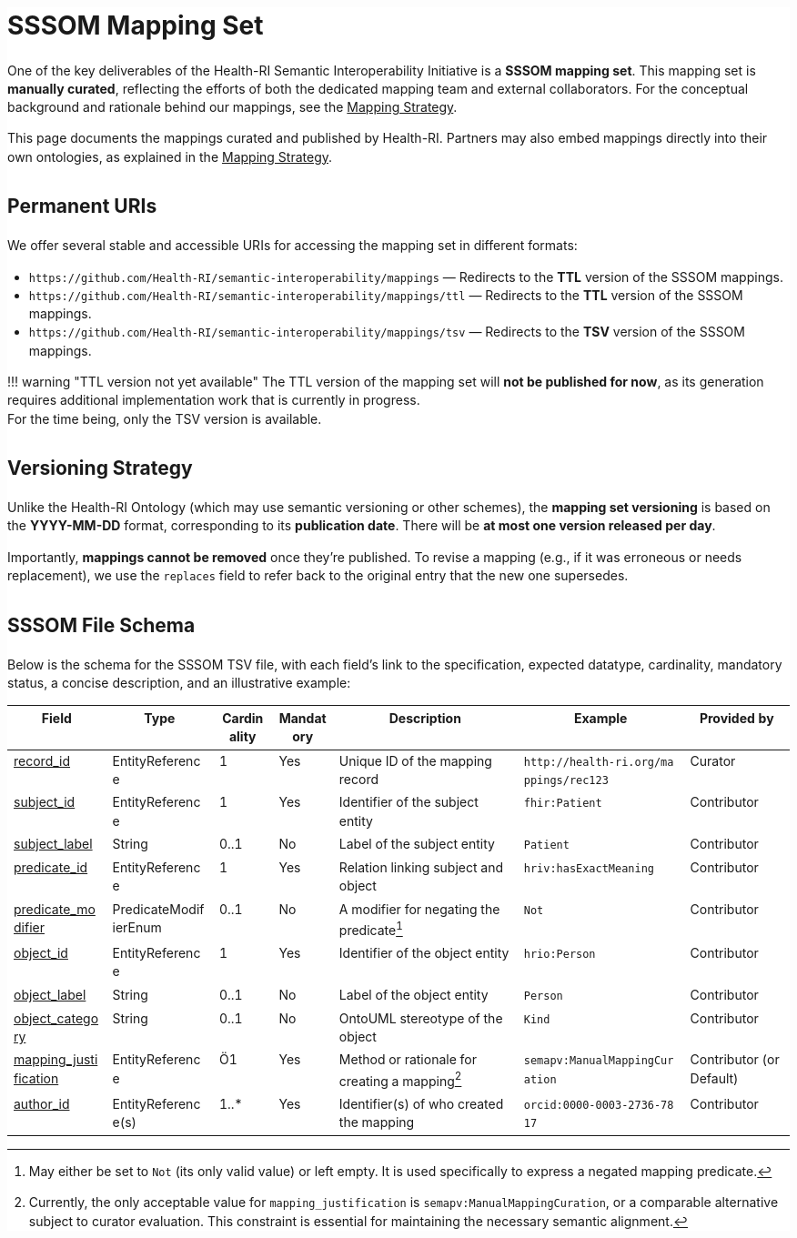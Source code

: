 # SSSOM Mapping Set

One of the key deliverables of the Health-RI Semantic Interoperability Initiative is a **SSSOM mapping set**. This mapping set is **manually curated**, reflecting the efforts of both the dedicated mapping team and external collaborators. For the conceptual background and rationale behind our mappings, see the [Mapping Strategy](./mapping-strategy.md).

This page documents the mappings curated and published by Health-RI. Partners may also embed mappings directly into their own ontologies, as explained in the [Mapping Strategy](./mapping-strategy.md).

## Permanent URIs

We offer several stable and accessible URIs for accessing the mapping set in different formats:

- `https://github.com/Health-RI/semantic-interoperability/mappings` — Redirects to the **TTL** version of the SSSOM mappings.
- `https://github.com/Health-RI/semantic-interoperability/mappings/ttl` — Redirects to the **TTL** version of the SSSOM mappings.
- `https://github.com/Health-RI/semantic-interoperability/mappings/tsv` — Redirects to the **TSV** version of the SSSOM mappings.

!!! warning "TTL version not yet available"
    The TTL version of the mapping set will **not be published for now**, as its generation requires additional implementation work that is currently in progress.  
    For the time being, only the TSV version is available.

## Versioning Strategy

Unlike the Health-RI Ontology (which may use semantic versioning or other schemes), the **mapping set versioning** is based on the **YYYY-MM-DD** format, corresponding to its **publication date**.
There will be **at most one version released per day**.

Importantly, **mappings cannot be removed** once they’re published. To revise a mapping (e.g., if it was erroneous or needs replacement), we use the `replaces` field to refer back to the original entry that the new one supersedes.

## SSSOM File Schema

Below is the schema for the SSSOM TSV file, with each field’s link to the specification, expected datatype, cardinality, mandatory status, a concise description, and an illustrative example:

| Field                                                                                                | Type                  | Cardinality | Mandatory | Description                                                   | Example                                                | Provided by              |
| ---------------------------------------------------------------------------------------------------- | --------------------- | ----------- | --------- | ------------------------------------------------------------- | ------------------------------------------------------ | ------------------------ |
| [record_id](https://mapping-commons.github.io/sssom/record_id/)                                      | EntityReference       | 1           | Yes       | Unique ID of the mapping record                               | `http://health-ri.org/mappings/rec123`                 | Curator                  |
| [subject_id](https://mapping-commons.github.io/sssom/subject_id/)                                    | EntityReference       | 1           | Yes       | Identifier of the subject entity                              | `fhir:Patient`                                         | Contributor              |
| [subject_label](https://mapping-commons.github.io/sssom/subject_label/)                              | String                | 0..1        | No        | Label of the subject entity                                   | `Patient`                                              | Contributor              |
| [predicate_id](https://mapping-commons.github.io/sssom/predicate_id/)                                | EntityReference       | 1           | Yes       | Relation linking subject and object                           | `hriv:hasExactMeaning`                                 | Contributor              |
| [predicate_modifier](https://mapping-commons.github.io/sssom/predicate_modifier/)                    | PredicateModifierEnum | 0..1        | No        | A modifier for negating the predicate[^1]                     | `Not`                                                  | Contributor              |
| [object_id](https://mapping-commons.github.io/sssom/object_id/)                                      | EntityReference       | 1           | Yes       | Identifier of the object entity                               | `hrio:Person`                                          | Contributor              |
| [object_label](https://mapping-commons.github.io/sssom/object_label/)                                | String                | 0..1        | No        | Label of the object entity                                    | `Person`                                               | Contributor              |
| [object_category](https://mapping-commons.github.io/sssom/object_category/)                          | String                | 0..1        | No        | OntoUML stereotype of the object                              | `Kind`                                                 | Contributor              |
| [mapping_justification](https://mapping-commons.github.io/sssom/mapping_justification/)              | EntityReference       | Ö1          | Yes       | Method or rationale for creating a mapping[^2]                | `semapv:ManualMappingCuration`                         | Contributor (or Default) |
| [author_id](https://mapping-commons.github.io/sssom/author_id/)                                      | EntityReference(s)    | 1..*        | Yes       | Identifier(s) of who created the mapping                      | `orcid:0000-0003-2736-7817`                            | Contributor              |

[^1]: May either be set to `Not` (its only valid value) or left empty. It is used specifically to express a negated mapping predicate.
[^2]: Currently, the only acceptable value for `mapping_justification` is `semapv:ManualMappingCuration`, or a comparable alternative subject to curator evaluation. This constraint is essential for maintaining the necessary semantic alignment.
[^3]: When using the default, it always resolves to the Health-RI ontology (latest version). If contributors provide a value, it **must** be either a specific version URI or the latest version URI.
[^4]: It is automatically calculated and asserted at publication time. When a new mapping entry uses the `replaces` field to supersede an older one, the system assigns the corresponding `isReplacedBy` value to the replaced entry, ensuring both directions of the relation are represented.